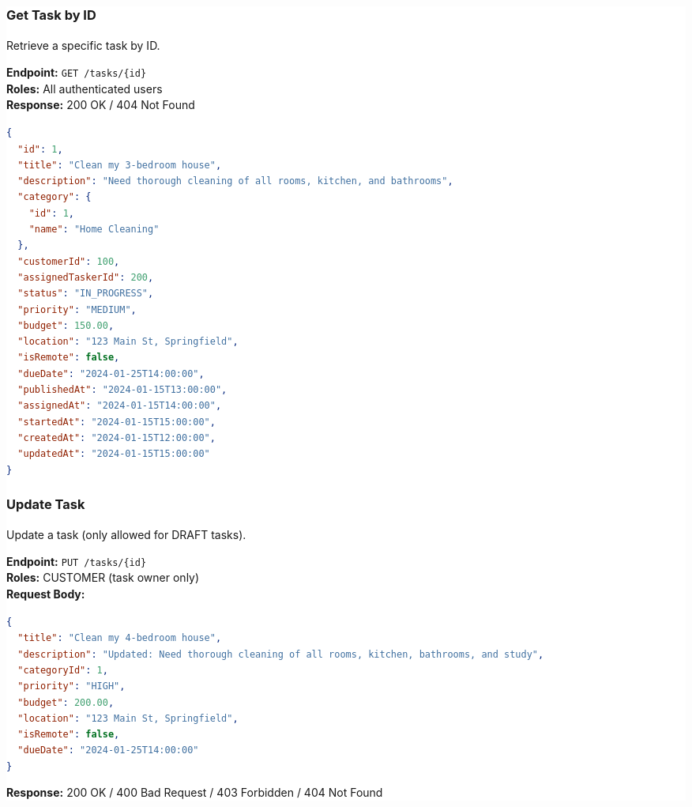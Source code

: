 ### Get Task by ID
Retrieve a specific task by ID.

**Endpoint:** `GET /tasks/{id}`  
**Roles:** All authenticated users  
**Response:** 200 OK / 404 Not Found

```json
{
  "id": 1,
  "title": "Clean my 3-bedroom house",
  "description": "Need thorough cleaning of all rooms, kitchen, and bathrooms",
  "category": {
    "id": 1,
    "name": "Home Cleaning"
  },
  "customerId": 100,
  "assignedTaskerId": 200,
  "status": "IN_PROGRESS",
  "priority": "MEDIUM",
  "budget": 150.00,
  "location": "123 Main St, Springfield",
  "isRemote": false,
  "dueDate": "2024-01-25T14:00:00",
  "publishedAt": "2024-01-15T13:00:00",
  "assignedAt": "2024-01-15T14:00:00",
  "startedAt": "2024-01-15T15:00:00",
  "createdAt": "2024-01-15T12:00:00",
  "updatedAt": "2024-01-15T15:00:00"
}
```

### Update Task
Update a task (only allowed for DRAFT tasks).

**Endpoint:** `PUT /tasks/{id}`  
**Roles:** CUSTOMER (task owner only)  
**Request Body:**

```json
{
  "title": "Clean my 4-bedroom house",
  "description": "Updated: Need thorough cleaning of all rooms, kitchen, bathrooms, and study",
  "categoryId": 1,
  "priority": "HIGH",
  "budget": 200.00,
  "location": "123 Main St, Springfield",
  "isRemote": false,
  "dueDate": "2024-01-25T14:00:00"
}
```

**Response:** 200 OK / 400 Bad Request / 403 Forbidden / 404 Not Found
